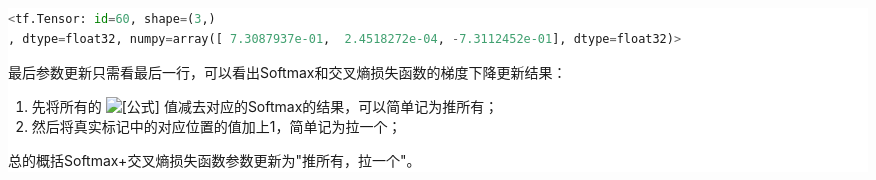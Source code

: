 ```python
<tf.Tensor: id=60, shape=(3,)
, dtype=float32, numpy=array([ 7.3087937e-01,  2.4518272e-04, -7.3112452e-01], dtype=float32)>
```

最后参数更新只需看最后一行，可以看出Softmax和交叉熵损失函数的梯度下降更新结果：

1. 先将所有的 ![[公式]](https://www.zhihu.com/equation?tex=z) 值减去对应的Softmax的结果，可以简单记为推所有；
2. 然后将真实标记中的对应位置的值加上1，简单记为拉一个；

总的概括Softmax+交叉熵损失函数参数更新为"推所有，拉一个"。


